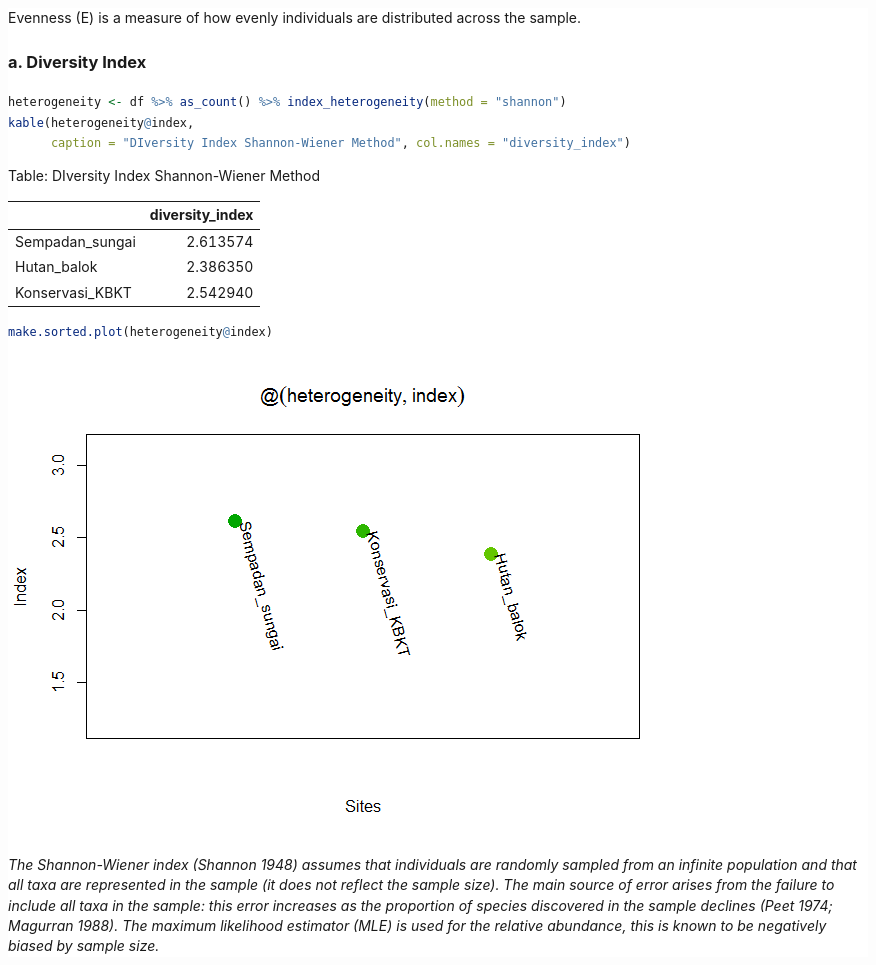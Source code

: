 Evenness (E) is a measure of how evenly individuals are distributed across the sample.

### a. Diversity Index


```r
heterogeneity <- df %>% as_count() %>% index_heterogeneity(method = "shannon")
kable(heterogeneity@index, 
      caption = "DIversity Index Shannon-Wiener Method", col.names = "diversity_index")
```



Table: DIversity Index Shannon-Wiener Method

|                | diversity_index|
|:---------------|---------------:|
|Sempadan_sungai |        2.613574|
|Hutan_balok     |        2.386350|
|Konservasi_KBKT |        2.542940|

```r
make.sorted.plot(heterogeneity@index)
```

![](diversity_measures_SMM_2018_files/figure-html/unnamed-chunk-8-1.png)

*The Shannon-Wiener index (Shannon 1948) assumes that individuals are randomly sampled from an infinite population and that all taxa are represented in the sample (it does not reflect the sample size). The main source of error arises from the failure to include all taxa in the sample: this error increases as the proportion of species discovered in the sample declines (Peet 1974; Magurran 1988). The maximum likelihood estimator (MLE) is used for the relative abundance, this is known to be negatively biased by sample size.*
